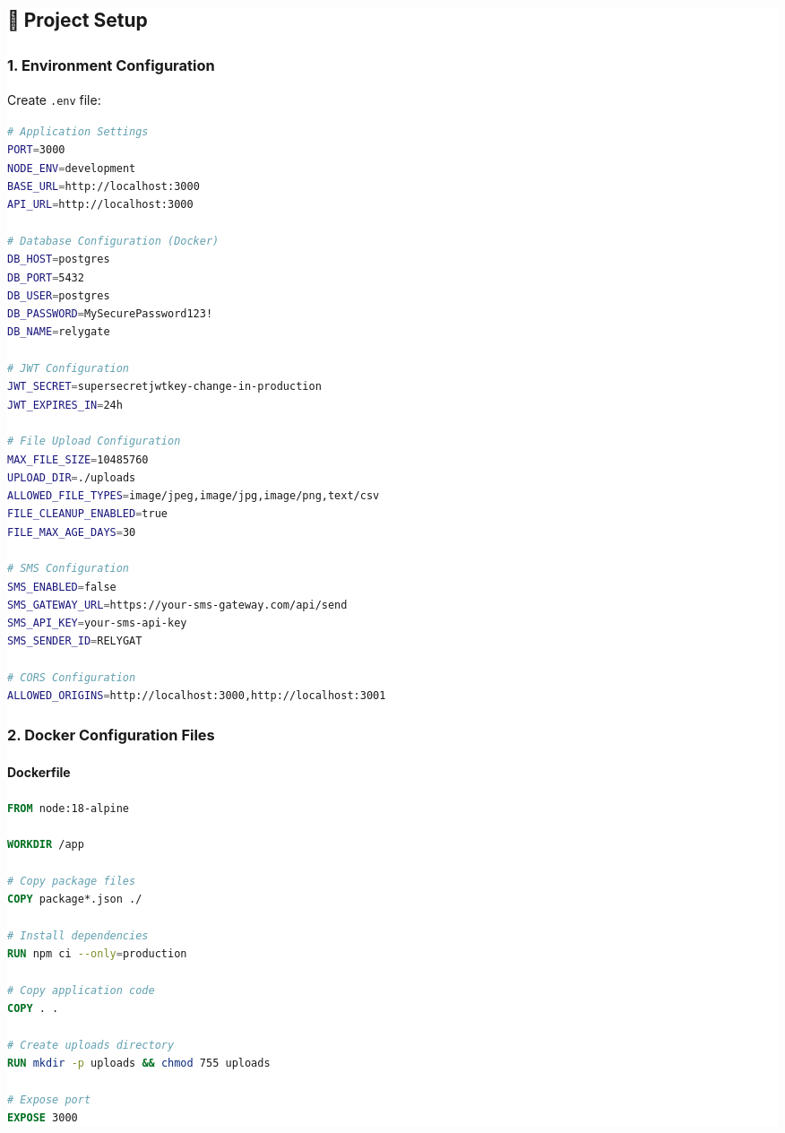 
## 🔧 Project Setup

### 1. Environment Configuration

Create `.env` file:
```bash
# Application Settings
PORT=3000
NODE_ENV=development
BASE_URL=http://localhost:3000
API_URL=http://localhost:3000

# Database Configuration (Docker)
DB_HOST=postgres
DB_PORT=5432
DB_USER=postgres
DB_PASSWORD=MySecurePassword123!
DB_NAME=relygate

# JWT Configuration
JWT_SECRET=supersecretjwtkey-change-in-production
JWT_EXPIRES_IN=24h

# File Upload Configuration
MAX_FILE_SIZE=10485760
UPLOAD_DIR=./uploads
ALLOWED_FILE_TYPES=image/jpeg,image/jpg,image/png,text/csv
FILE_CLEANUP_ENABLED=true
FILE_MAX_AGE_DAYS=30

# SMS Configuration
SMS_ENABLED=false
SMS_GATEWAY_URL=https://your-sms-gateway.com/api/send
SMS_API_KEY=your-sms-api-key
SMS_SENDER_ID=RELYGAT

# CORS Configuration
ALLOWED_ORIGINS=http://localhost:3000,http://localhost:3001
```

### 2. Docker Configuration Files

#### Dockerfile
```dockerfile
FROM node:18-alpine

WORKDIR /app

# Copy package files
COPY package*.json ./

# Install dependencies
RUN npm ci --only=production

# Copy application code
COPY . .

# Create uploads directory
RUN mkdir -p uploads && chmod 755 uploads

# Expose port
EXPOSE 3000
```